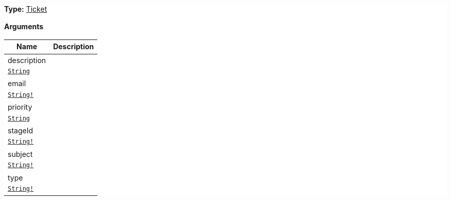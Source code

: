 **Type:** [Ticket](/api/objects#ticket)

<p style={{ marginBottom: "0.4em" }}><strong>Arguments</strong></p>

<table>
<thead><tr><th>Name</th><th>Description</th></tr></thead>
<tbody>
<tr>
<td>
description<br />
<a href="/api/scalars#string"><code>String</code></a>
</td>
<td>

</td>
</tr>
<tr>
<td>
email<br />
<a href="/api/scalars#string"><code>String!</code></a>
</td>
<td>

</td>
</tr>
<tr>
<td>
priority<br />
<a href="/api/scalars#string"><code>String</code></a>
</td>
<td>

</td>
</tr>
<tr>
<td>
stageId<br />
<a href="/api/scalars#string"><code>String!</code></a>
</td>
<td>

</td>
</tr>
<tr>
<td>
subject<br />
<a href="/api/scalars#string"><code>String!</code></a>
</td>
<td>

</td>
</tr>
<tr>
<td>
type<br />
<a href="/api/scalars#string"><code>String!</code></a>
</td>
<td>
